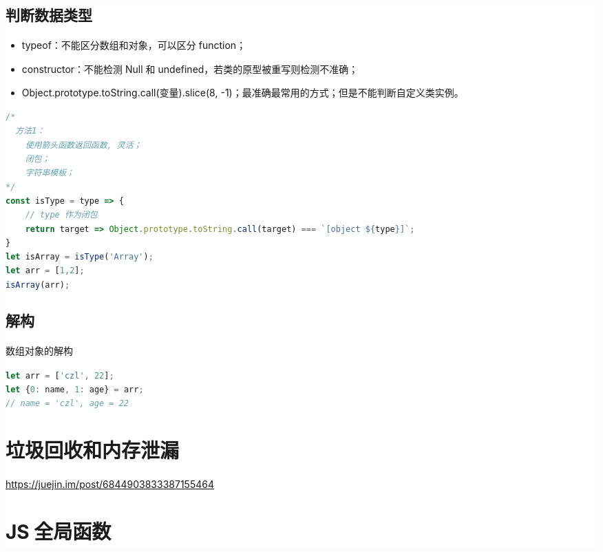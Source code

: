 ## 判断数据类型

- typeof：不能区分数组和对象，可以区分 function；

- constructor：不能检测 Null 和 undefined，若类的原型被重写则检测不准确；

- Object.prototype.toString.call(变量).slice(8, -1)；最准确最常用的方式；但是不能判断自定义类实例。

```js
/*
  方法1：
	使用箭头函数返回函数, 灵活；
	闭包；
	字符串模板；
*/
const isType = type => {
    // type 作为闭包
    return target => Object.prototype.toString.call(target) === `[object ${type}]`;
}
let isArray = isType('Array');
let arr = [1,2];
isArray(arr);
```

## 解构

数组对象的解构

```js
let arr = ['czl', 22];
let {0: name, 1: age} = arr;
// name = 'czl', age = 22
```

# 垃圾回收和内存泄漏

https://juejin.im/post/6844903833387155464 


# JS 全局函数
